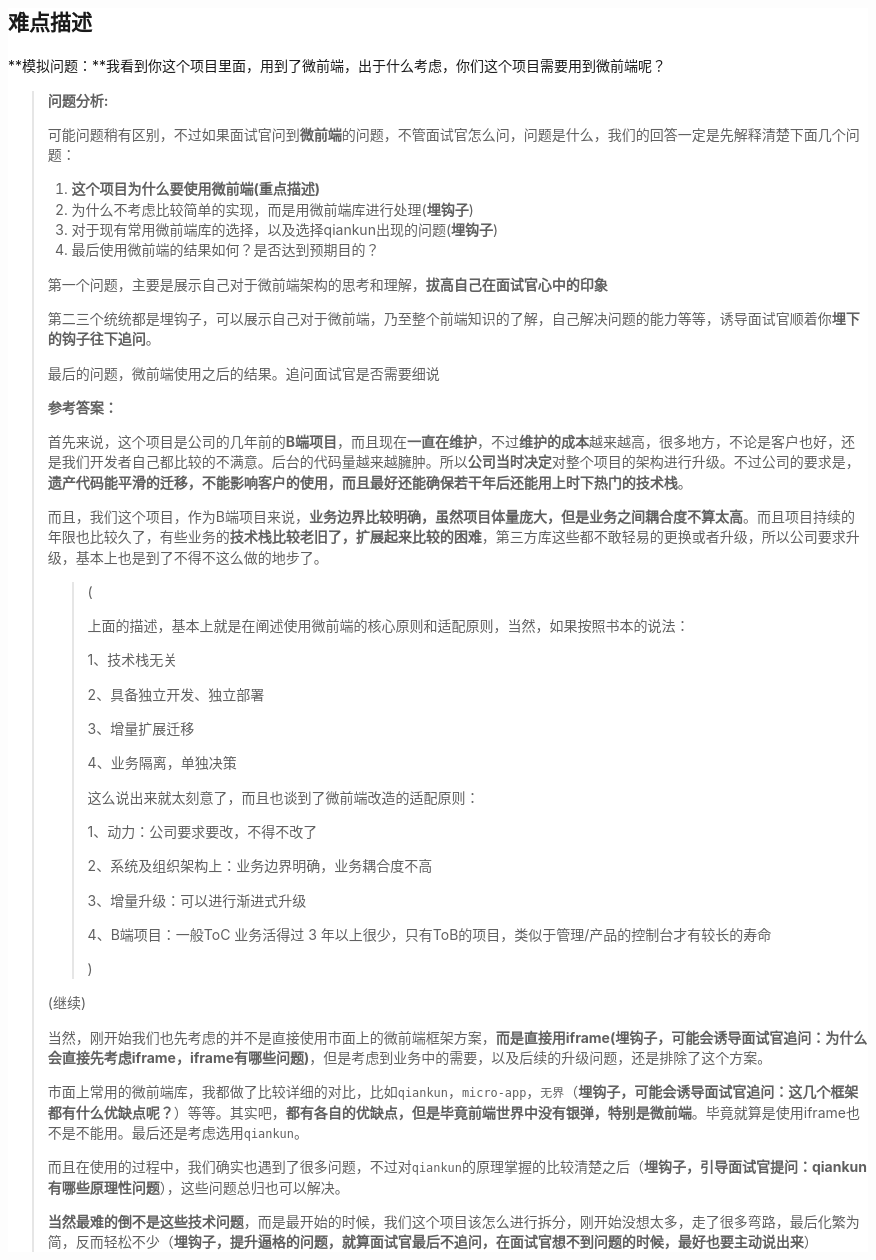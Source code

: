 ## 难点描述

**模拟问题：**我看到你这个项目里面，用到了微前端，出于什么考虑，你们这个项目需要用到微前端呢？

> **问题分析:**
>
> 可能问题稍有区别，不过如果面试官问到**微前端**的问题，不管面试官怎么问，问题是什么，我们的回答一定是先解释清楚下面几个问题：
>
> 1. **这个项目为什么要使用微前端(重点描述)**
> 2. 为什么不考虑比较简单的实现，而是用微前端库进行处理(**埋钩子**)
> 3. 对于现有常用微前端库的选择，以及选择qiankun出现的问题(**埋钩子**)
> 4. 最后使用微前端的结果如何？是否达到预期目的？
>
> 第一个问题，主要是展示自己对于微前端架构的思考和理解，**拔高自己在面试官心中的印象**
>
> 第二三个统统都是埋钩子，可以展示自己对于微前端，乃至整个前端知识的了解，自己解决问题的能力等等，诱导面试官顺着你**埋下的钩子往下追问**。
>
> 最后的问题，微前端使用之后的结果。追问面试官是否需要细说
>
> **参考答案：**
>
> 首先来说，这个项目是公司的几年前的**B端项目**，而且现在**一直在维护**，不过**维护的成本**越来越高，很多地方，不论是客户也好，还是我们开发者自己都比较的不满意。后台的代码量越来越臃肿。所以**公司当时决定**对整个项目的架构进行升级。不过公司的要求是，**遗产代码能平滑的迁移，不能影响客户的使用，而且最好还能确保若干年后还能用上时下热门的技术栈**。
>
> 而且，我们这个项目，作为B端项目来说，**业务边界比较明确，虽然项目体量庞大，但是业务之间耦合度不算太高**。而且项目持续的年限也比较久了，有些业务的**技术栈比较老旧了，扩展起来比较的困难**，第三方库这些都不敢轻易的更换或者升级，所以公司要求升级，基本上也是到了不得不这么做的地步了。
>
> > (
> >
> > 上面的描述，基本上就是在阐述使用微前端的核心原则和适配原则，当然，如果按照书本的说法：
> >
> > 1、技术栈无关
> >
> > 2、具备独立开发、独立部署
> >
> > 3、增量扩展迁移
> >
> > 4、业务隔离，单独决策
> >
> > 这么说出来就太刻意了，而且也谈到了微前端改造的适配原则：
> >
> > 1、动力：公司要求要改，不得不改了
> >
> > 2、系统及组织架构上：业务边界明确，业务耦合度不高
> >
> > 3、增量升级：可以进行渐进式升级
> >
> > 4、B端项目：一般ToC 业务活得过 3 年以上很少，只有ToB的项目，类似于管理/产品的控制台才有较长的寿命
> >
> > )
>
> (继续)
>
> 当然，刚开始我们也先考虑的并不是直接使用市面上的微前端框架方案，**而是直接用iframe(埋钩子，可能会诱导面试官追问：为什么会直接先考虑iframe，iframe有哪些问题)**，但是考虑到业务中的需要，以及后续的升级问题，还是排除了这个方案。
>
> 市面上常用的微前端库，我都做了比较详细的对比，比如`qiankun`，`micro-app`，`无界`（**埋钩子，可能会诱导面试官追问：这几个框架都有什么优缺点呢？**）等等。其实吧，**都有各自的优缺点，但是毕竟前端世界中没有银弹，特别是微前端**。毕竟就算是使用iframe也不是不能用。最后还是考虑选用`qiankun`。
>
> 而且在使用的过程中，我们确实也遇到了很多问题，不过对`qiankun`的原理掌握的比较清楚之后（**埋钩子，引导面试官提问：qiankun有哪些原理性问题**），这些问题总归也可以解决。
>
> **当然最难的倒不是这些技术问题**，而是最开始的时候，我们这个项目该怎么进行拆分，刚开始没想太多，走了很多弯路，最后化繁为简，反而轻松不少（**埋钩子，提升逼格的问题，就算面试官最后不追问，在面试官想不到问题的时候，最好也要主动说出来**）